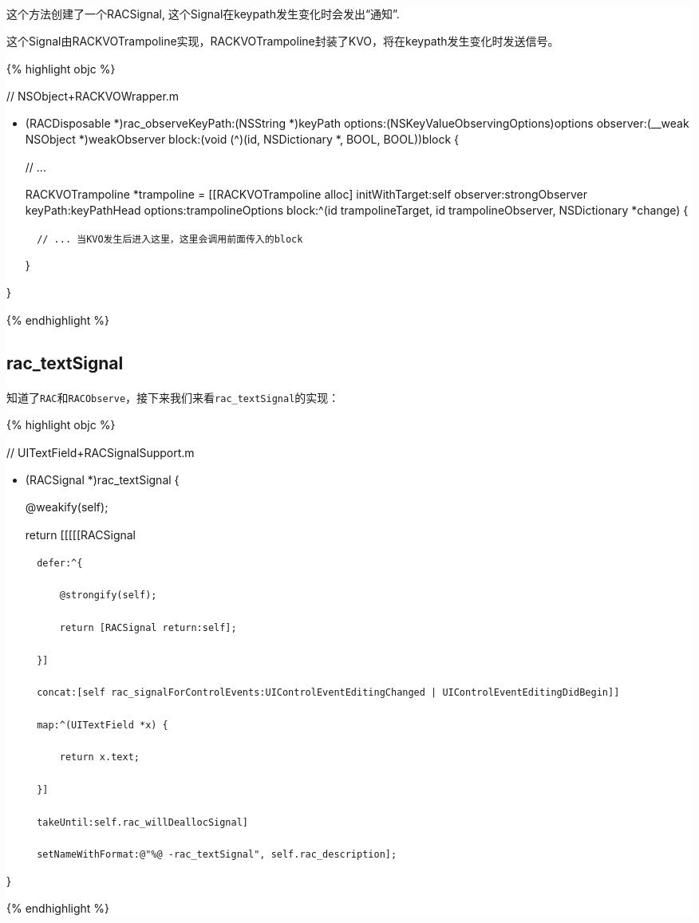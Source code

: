 

这个方法创建了一个RACSignal, 这个Signal在keypath发生变化时会发出“通知”.

这个Signal由RACKVOTrampoline实现，RACKVOTrampoline封装了KVO，将在keypath发生变化时发送信号。



{% highlight objc %} 

// NSObject+RACKVOWrapper.m

- (RACDisposable *)rac_observeKeyPath:(NSString *)keyPath options:(NSKeyValueObservingOptions)options observer:(__weak NSObject *)weakObserver block:(void (^)(id, NSDictionary *, BOOL, BOOL))block {

	// ...

	RACKVOTrampoline *trampoline = [[RACKVOTrampoline alloc] initWithTarget:self observer:strongObserver keyPath:keyPathHead options:trampolineOptions block:^(id trampolineTarget, id trampolineObserver, NSDictionary *change) {

		// ... 当KVO发生后进入这里，这里会调用前面传入的block

	}



}

{% endhighlight %} 





## rac_textSignal



知道了`RAC`和`RACObserve`，接下来我们来看`rac_textSignal`的实现：



{% highlight objc %}

// UITextField+RACSignalSupport.m

- (RACSignal *)rac_textSignal {

	@weakify(self);

	return [[[[[RACSignal

		defer:^{

			@strongify(self);

			return [RACSignal return:self];

		}]

		concat:[self rac_signalForControlEvents:UIControlEventEditingChanged | UIControlEventEditingDidBegin]]

		map:^(UITextField *x) {

			return x.text;

		}]

		takeUntil:self.rac_willDeallocSignal]

		setNameWithFormat:@"%@ -rac_textSignal", self.rac_description];

}

{% endhighlight %}

